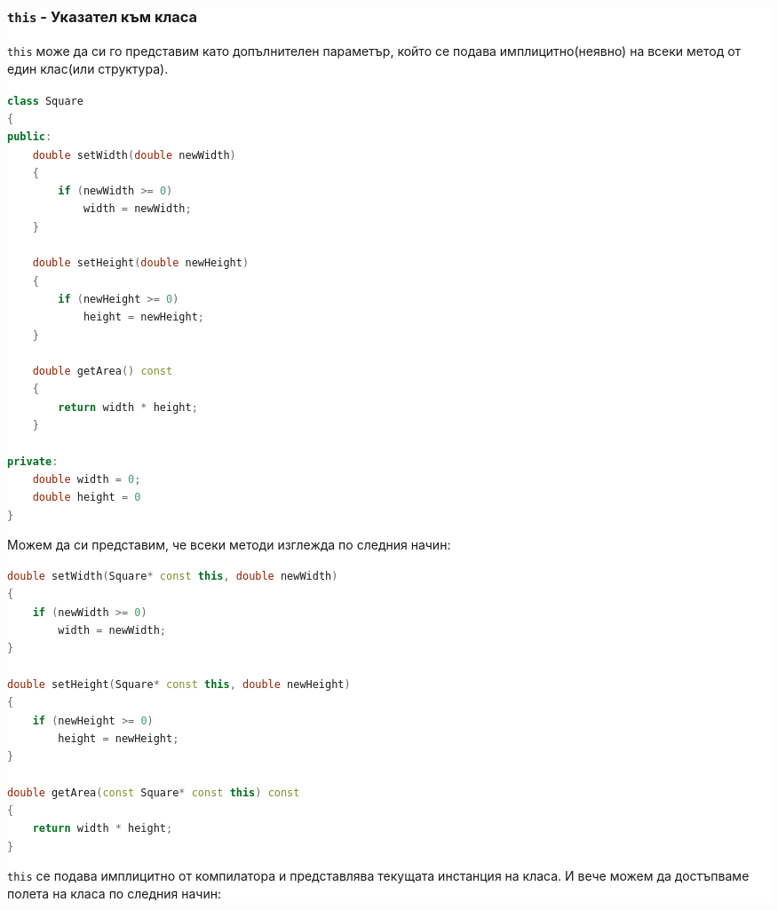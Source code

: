 ### `this` - Указател към класа

`this` може да си го представим като допълнителен параметър, който се подава имплицитно(неявно) на всеки метод от един клас(или структура).

```cpp
class Square
{
public:
    double setWidth(double newWidth)
    {
        if (newWidth >= 0)
            width = newWidth;
    }

    double setHeight(double newHeight)
    {
        if (newHeight >= 0)
            height = newHeight;
    }

    double getArea() const
    {
        return width * height;
    }

private:
    double width = 0;
    double height = 0
}
```

Можем да си представим, че всеки методи изглежда по следния начин:
```cpp
double setWidth(Square* const this, double newWidth)
{
    if (newWidth >= 0)
        width = newWidth;
}

double setHeight(Square* const this, double newHeight)
{
    if (newHeight >= 0)
        height = newHeight;
}

double getArea(const Square* const this) const
{
    return width * height;
}
```

`this` се подава имплицитно от компилатора и представлява текущата инстанция на класа. И вече можем да достъпваме полета на класа по следния начин:
